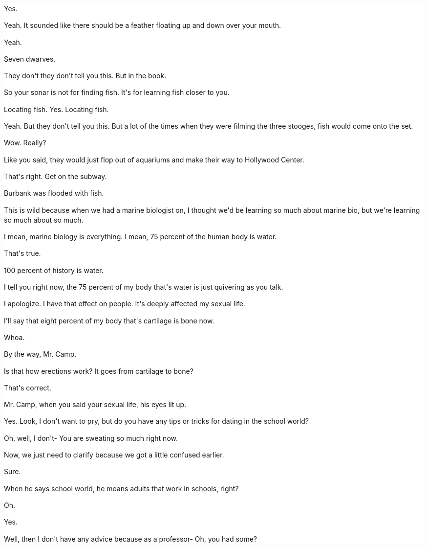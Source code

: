 Yes.

Yeah. It sounded like there should be a feather floating up and down over your mouth.

Yeah.

Seven dwarves.

They don't they don't tell you this. But in the book.

So your sonar is not for finding fish. It's for learning fish closer to you.

Locating fish. Yes. Locating fish.

Yeah. But they don't tell you this. But a lot of the times when they were filming the three stooges, fish would come onto the set.

Wow. Really?

Like you said, they would just flop out of aquariums and make their way to Hollywood Center.

That's right. Get on the subway.

Burbank was flooded with fish.

This is wild because when we had a marine biologist on, I thought we'd be learning so much about marine bio, but we're learning so much about so much.

I mean, marine biology is everything. I mean, 75 percent of the human body is water.

That's true.

100 percent of history is water.

I tell you right now, the 75 percent of my body that's water is just quivering as you talk.

I apologize. I have that effect on people. It's deeply affected my sexual life.

I'll say that eight percent of my body that's cartilage is bone now.

Whoa.

By the way, Mr. Camp.

Is that how erections work? It goes from cartilage to bone?

That's correct.

Mr. Camp, when you said your sexual life, his eyes lit up.

Yes. Look, I don't want to pry, but do you have any tips or tricks for dating in the school world?

Oh, well, I don't- You are sweating so much right now.

Now, we just need to clarify because we got a little confused earlier.

Sure.

When he says school world, he means adults that work in schools, right?

Oh.

Yes.

Well, then I don't have any advice because as a professor- Oh, you had some?

